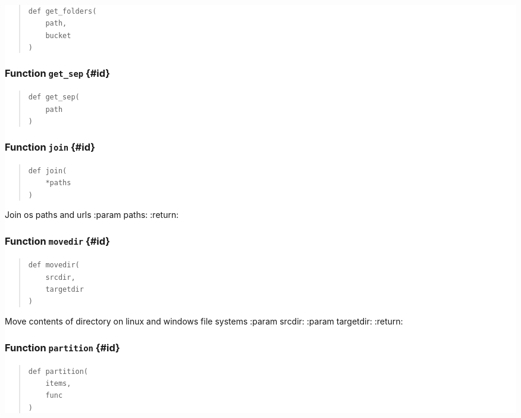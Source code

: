 >     def get_folders(
>         path,
>         bucket
>     )





### Function `get_sep` {#id}




>     def get_sep(
>         path
>     )





### Function `join` {#id}




>     def join(
>         *paths
>     )


Join os paths and urls
:param paths:
:return:


### Function `movedir` {#id}




>     def movedir(
>         srcdir,
>         targetdir
>     )


Move contents of directory on linux and windows file systems
:param srcdir:
:param targetdir:
:return:


### Function `partition` {#id}




>     def partition(
>         items,
>         func
>     )
